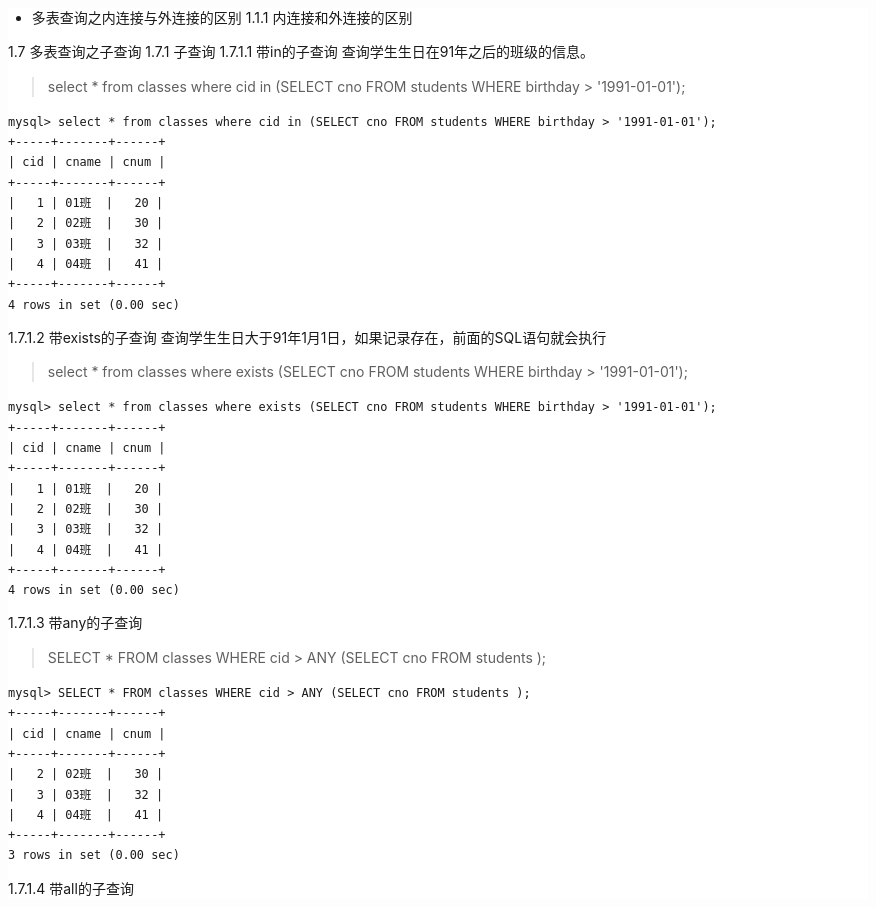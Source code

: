 * 多表查询之内连接与外连接的区别
1.1.1	内连接和外连接的区别

1.7	多表查询之子查询
1.7.1	子查询
1.7.1.1	带in的子查询
	查询学生生日在91年之后的班级的信息。

>select * from classes where cid in (SELECT cno FROM students WHERE birthday > '1991-01-01');

```
mysql> select * from classes where cid in (SELECT cno FROM students WHERE birthday > '1991-01-01');
+-----+-------+------+
| cid | cname | cnum |
+-----+-------+------+
|   1 | 01班  |   20 |
|   2 | 02班  |   30 |
|   3 | 03班  |   32 |
|   4 | 04班  |   41 |
+-----+-------+------+
4 rows in set (0.00 sec)
```

1.7.1.2	带exists的子查询
	查询学生生日大于91年1月1日，如果记录存在，前面的SQL语句就会执行

>select * from classes where exists (SELECT cno FROM students WHERE birthday > '1991-01-01');

```
mysql> select * from classes where exists (SELECT cno FROM students WHERE birthday > '1991-01-01');
+-----+-------+------+
| cid | cname | cnum |
+-----+-------+------+
|   1 | 01班  |   20 |
|   2 | 02班  |   30 |
|   3 | 03班  |   32 |
|   4 | 04班  |   41 |
+-----+-------+------+
4 rows in set (0.00 sec)
```

1.7.1.3	带any的子查询

>SELECT * FROM classes WHERE cid > ANY (SELECT cno FROM students );

```
mysql> SELECT * FROM classes WHERE cid > ANY (SELECT cno FROM students );
+-----+-------+------+
| cid | cname | cnum |
+-----+-------+------+
|   2 | 02班  |   30 |
|   3 | 03班  |   32 |
|   4 | 04班  |   41 |
+-----+-------+------+
3 rows in set (0.00 sec)
```
1.7.1.4	带all的子查询
